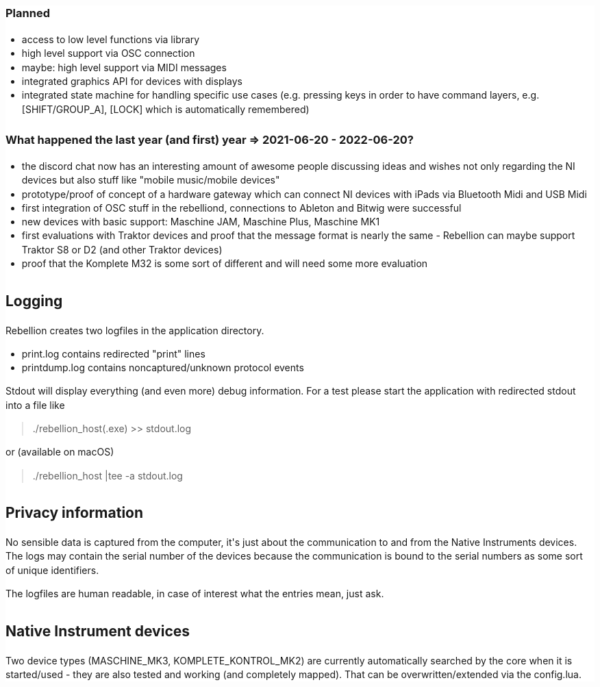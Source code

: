 ### Planned

* access to low level functions via library
* high level support via OSC connection
* maybe: high level support via MIDI messages
* integrated graphics API for devices with displays
* integrated state machine for handling specific use cases (e.g. pressing keys in order to have command layers, e.g. [SHIFT/GROUP_A], [LOCK] which is automatically remembered)

### What happened the last year (and first) year => 2021-06-20 - 2022-06-20?

* the discord chat now has an interesting amount of awesome people discussing ideas and wishes not only regarding the NI devices but also stuff like "mobile music/mobile devices"
* prototype/proof of concept of a hardware gateway which can connect NI devices with iPads via Bluetooth Midi and USB Midi
* first integration of OSC stuff in the rebelliond, connections to Ableton and Bitwig were successful
* new devices with basic support: Maschine JAM, Maschine Plus, Maschine MK1
* first evaluations with Traktor devices and proof that the message format is nearly the same - Rebellion can maybe support Traktor S8 or D2 (and other Traktor devices)
* proof that the Komplete M32 is some sort of different and will need some more evaluation

## Logging

Rebellion creates two logfiles in the application directory.

* print.log contains redirected "print" lines
* printdump.log contains noncaptured/unknown protocol events

Stdout will display everything (and even more) debug information.
For a test please start the application with redirected stdout into a file like

> ./rebellion_host(.exe) >> stdout.log
 
or (available on macOS)

> ./rebellion_host |tee -a stdout.log

## Privacy information

No sensible data is captured from the computer, it's just about the
communication to and from the Native Instruments devices. The logs may contain
the serial number of the devices because the communication is bound to the
serial numbers as some sort of unique identifiers.

The logfiles are human readable, in case of interest what the entries mean, 
just ask.

## Native Instrument devices

Two device types (MASCHINE_MK3, KOMPLETE_KONTROL_MK2) are currently 
automatically searched by the core when it is started/used - they are also 
tested and working (and completely mapped). That can be overwritten/extended 
via the config.lua.
